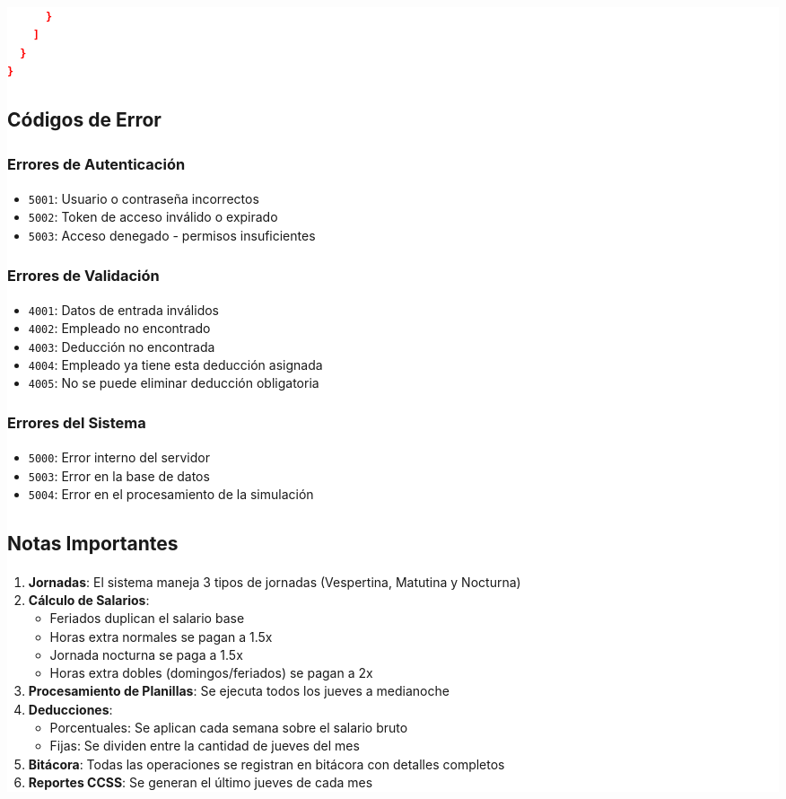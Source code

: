 ```json
      }
    ]
  }
}
```

## Códigos de Error

### Errores de Autenticación
- `5001`: Usuario o contraseña incorrectos
- `5002`: Token de acceso inválido o expirado
- `5003`: Acceso denegado - permisos insuficientes

### Errores de Validación
- `4001`: Datos de entrada inválidos
- `4002`: Empleado no encontrado
- `4003`: Deducción no encontrada
- `4004`: Empleado ya tiene esta deducción asignada
- `4005`: No se puede eliminar deducción obligatoria

### Errores del Sistema
- `5000`: Error interno del servidor
- `5003`: Error en la base de datos
- `5004`: Error en el procesamiento de la simulación

## Notas Importantes

1. **Jornadas**: El sistema maneja 3 tipos de jornadas (Vespertina, Matutina y Nocturna)
2. **Cálculo de Salarios**: 
   - Feriados duplican el salario base
   - Horas extra normales se pagan a 1.5x
   - Jornada nocturna se paga a 1.5x
   - Horas extra dobles (domingos/feriados) se pagan a 2x
3. **Procesamiento de Planillas**: Se ejecuta todos los jueves a medianoche
4. **Deducciones**:
   - Porcentuales: Se aplican cada semana sobre el salario bruto
   - Fijas: Se dividen entre la cantidad de jueves del mes
5. **Bitácora**: Todas las operaciones se registran en bitácora con detalles completos
6. **Reportes CCSS**: Se generan el último jueves de cada mes